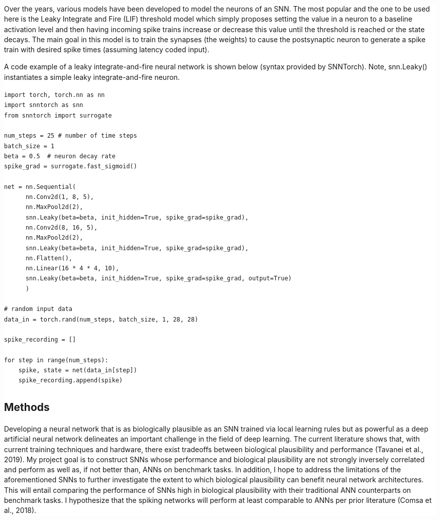 Over the years, various models have been developed to model the neurons of an SNN. The most popular and the one to be used here is the Leaky Integrate and Fire (LIF) threshold model which simply proposes setting the value in a neuron to a baseline activation level and then having incoming spike trains increase or decrease this value until the threshold is reached or the state decays. The main goal in this model is to train the synapses (the weights) to cause the postsynaptic neuron to generate a spike train with desired spike times (assuming latency coded input).

A code example of a leaky integrate-and-fire neural network is shown below (syntax provided by SNNTorch). Note, snn.Leaky() instantiates a simple leaky integrate-and-fire neuron.

```
import torch, torch.nn as nn
import snntorch as snn
from snntorch import surrogate

num_steps = 25 # number of time steps
batch_size = 1
beta = 0.5  # neuron decay rate
spike_grad = surrogate.fast_sigmoid()

net = nn.Sequential(
      nn.Conv2d(1, 8, 5),
      nn.MaxPool2d(2),
      snn.Leaky(beta=beta, init_hidden=True, spike_grad=spike_grad),
      nn.Conv2d(8, 16, 5),
      nn.MaxPool2d(2),
      snn.Leaky(beta=beta, init_hidden=True, spike_grad=spike_grad),
      nn.Flatten(),
      nn.Linear(16 * 4 * 4, 10),
      snn.Leaky(beta=beta, init_hidden=True, spike_grad=spike_grad, output=True)
      )

# random input data
data_in = torch.rand(num_steps, batch_size, 1, 28, 28)

spike_recording = []

for step in range(num_steps):
    spike, state = net(data_in[step])
    spike_recording.append(spike)

```

## Methods
Developing a neural network that is as biologically plausible as an SNN trained via local learning rules but as powerful as a deep artificial neural network delineates an important challenge in the field of deep learning. The current literature shows that, with current training techniques and hardware, there exist tradeoffs between biological plausibility and performance (Tavanei et al., 2019). My project goal is to construct SNNs whose performance and biological plausibility are not strongly inversely correlated and perform as well as, if not better than, ANNs on benchmark tasks. In addition, I hope to address the limitations of the aforementioned SNNs to further investigate the extent to which biological plausibility can benefit neural network architectures. This will entail comparing the performance of SNNs high in biological plausibility with their traditional ANN counterparts on benchmark tasks. I hypothesize that the spiking networks will perform at least comparable to ANNs per prior literature (Comsa et al., 2018).
